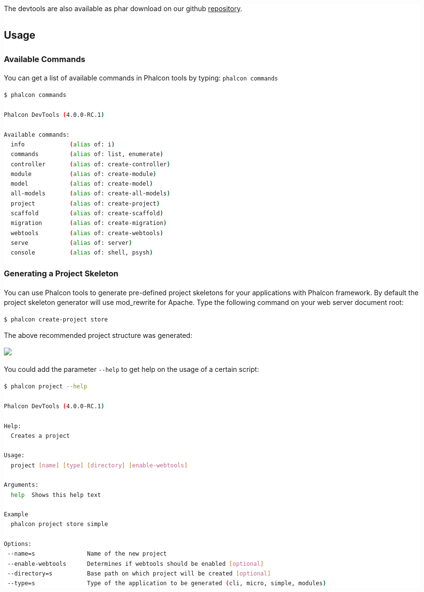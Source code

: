 The devtools are also available as phar download on our github [repository](github_devtools).

## Usage

### Available Commands

You can get a list of available commands in Phalcon tools by typing: `phalcon commands`

```bash
$ phalcon commands

Phalcon DevTools (4.0.0-RC.1)

Available commands:
  info             (alias of: i)
  commands         (alias of: list, enumerate)
  controller       (alias of: create-controller)
  module           (alias of: create-module)
  model            (alias of: create-model)
  all-models       (alias of: create-all-models)
  project          (alias of: create-project)
  scaffold         (alias of: create-scaffold)
  migration        (alias of: create-migration)
  webtools         (alias of: create-webtools)
  serve            (alias of: server)
  console          (alias of: shell, psysh)
```

### Generating a Project Skeleton

You can use Phalcon tools to generate pre-defined project skeletons for your applications with Phalcon framework. By default the project skeleton generator will use mod_rewrite for Apache. Type the following command on your web server document root:

```bash
$ phalcon create-project store
```

The above recommended project structure was generated:

![](/assets/images/content/v4/devtools-store-dirstructure.png)

You could add the parameter `--help` to get help on the usage of a certain script:

```bash
$ phalcon project --help

Phalcon DevTools (4.0.0-RC.1)

Help:
  Creates a project

Usage:
  project [name] [type] [directory] [enable-webtools]

Arguments:
  help  Shows this help text

Example
  phalcon project store simple

Options:
 --name=s               Name of the new project
 --enable-webtools      Determines if webtools should be enabled [optional]
 --directory=s          Base path on which project will be created [optional]
 --type=s               Type of the application to be generated (cli, micro, simple, modules)
```